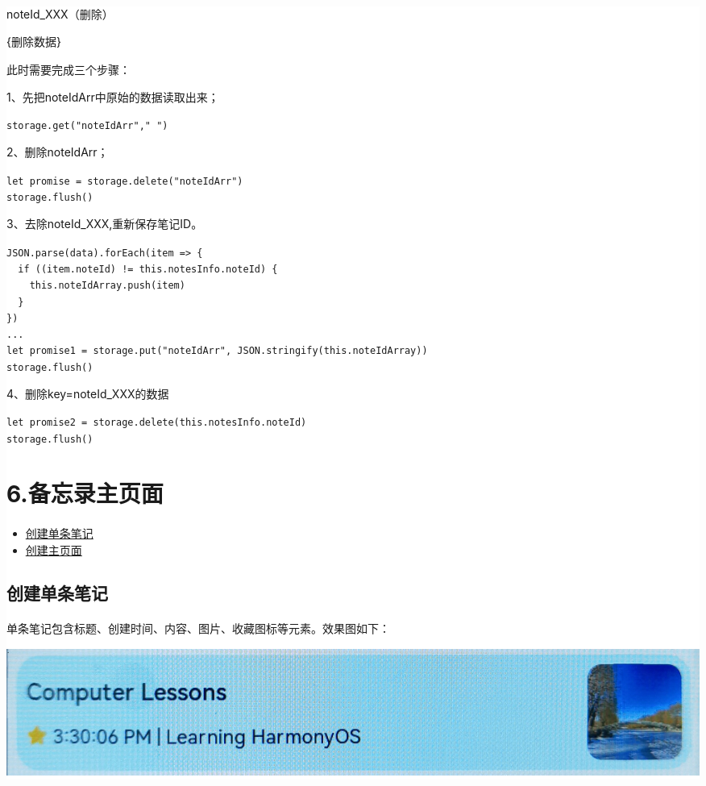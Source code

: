 <tr id="row570015331739"><td class="cellrowborder" valign="top" width="50%" headers="mcps1.2.3.1.1 "><p id="p3811461544"><a name="p3811461544"></a><a name="p3811461544"></a>noteId_XXX（删除）</p>
</td>
<td class="cellrowborder" valign="top" width="50%" headers="mcps1.2.3.1.2 "><p id="p1881146442"><a name="p1881146442"></a><a name="p1881146442"></a>{删除数据}</p>
</td>
</tr>
</tbody>
</table>


此时需要完成三个步骤：

1、先把noteIdArr中原始的数据读取出来；

```
storage.get("noteIdArr"," ")
```

2、删除noteIdArr；

```
let promise = storage.delete("noteIdArr")
storage.flush()
```

3、去除noteId\_XXX,重新保存笔记ID。

```
JSON.parse(data).forEach(item => {
  if ((item.noteId) != this.notesInfo.noteId) {
    this.noteIdArray.push(item)
  }
})
...
let promise1 = storage.put("noteIdArr", JSON.stringify(this.noteIdArray))
storage.flush()
```

4、删除key=noteId\_XXX的数据

```
let promise2 = storage.delete(this.notesInfo.noteId)
storage.flush()
```



# 6.备忘录主页面<a name="ZH-CN_TOPIC_0000001214168706"></a>

-   [创建单条笔记](#section41594384910)
-   [创建主页面](#section899719512612)

## 创建单条笔记<a name="section41594384910"></a>

单条笔记包含标题、创建时间、内容、图片、收藏图标等元素。效果图如下：

![](figures/Item.png)

